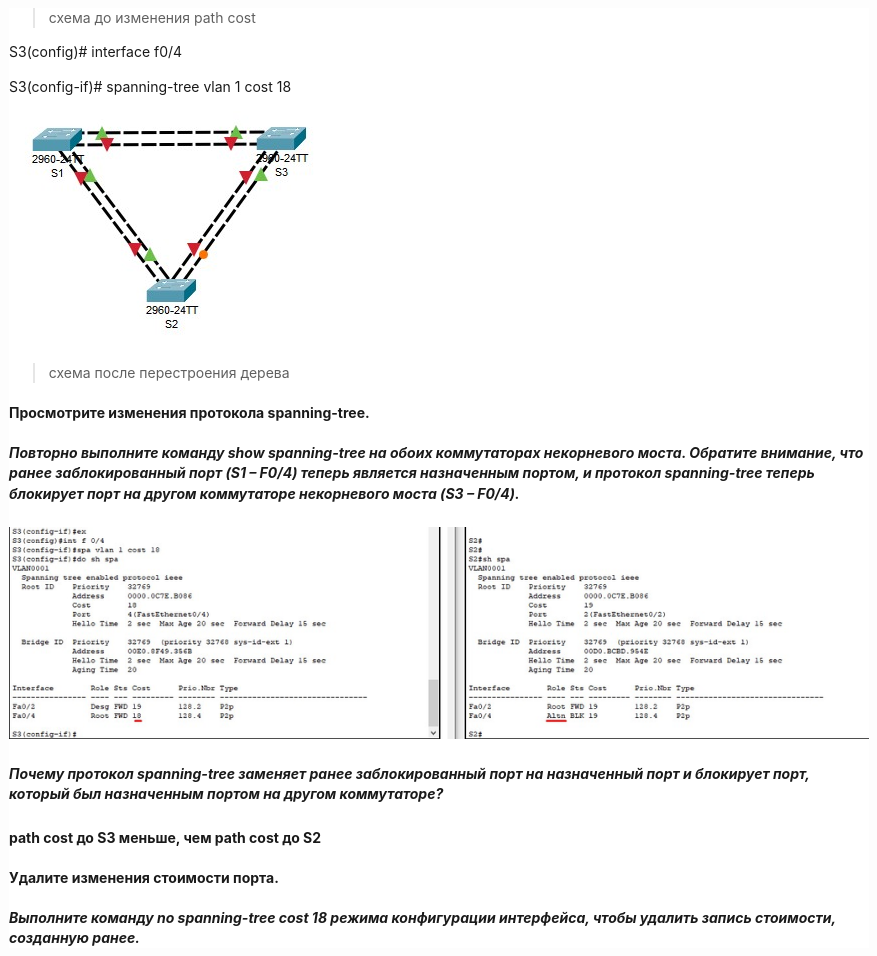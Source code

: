 >схема до изменения path cost

S3(config)# interface f0/4

S3(config-if)# spanning-tree vlan 1 cost 18

![](https://github.com/yksie/Network-engineer/blob/main/lab07(lec15)/Screenshot_7.jpg) 

>схема после перестроения дерева


#### Просмотрите изменения протокола spanning-tree.

##### Повторно выполните команду show spanning-tree на обоих коммутаторах некорневого моста. Обратите внимание, что ранее заблокированный порт (S1 – F0/4) теперь является назначенным портом, и протокол spanning-tree теперь блокирует порт на другом коммутаторе некорневого моста (S3 – F0/4).

![](https://github.com/yksie/Network-engineer/blob/main/lab07(lec15)/Screenshot_8.jpg)

##### Почему протокол spanning-tree заменяет ранее заблокированный порт на назначенный порт и блокирует порт, который был назначенным портом на другом коммутаторе?

__path cost до S3 меньше, чем path cost до S2__

#### Удалите изменения стоимости порта.
##### Выполните команду no spanning-tree cost 18 режима конфигурации интерфейса, чтобы удалить запись стоимости, созданную ранее.
